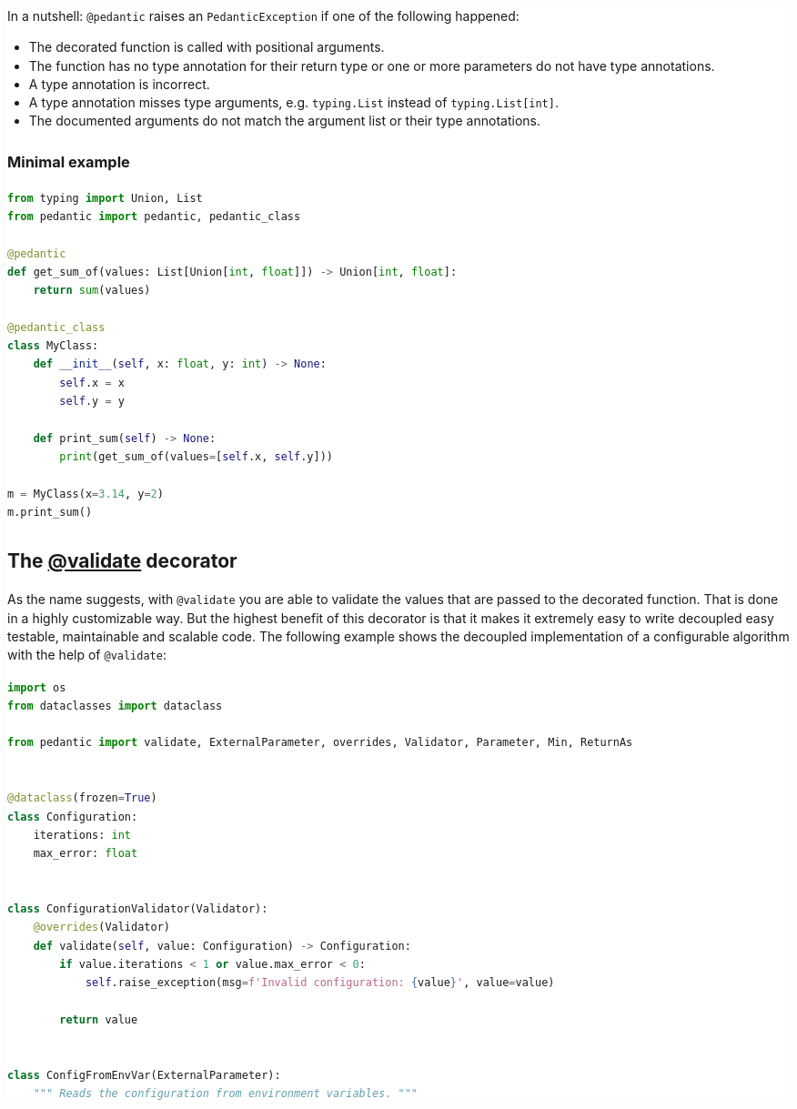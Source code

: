 In a nutshell:
`@pedantic` raises an `PedanticException` if one of the following happened:
- The decorated function is called with positional arguments.
- The function has no type annotation for their return type or one or more parameters do not have type annotations.
- A type annotation is incorrect.
- A type annotation misses type arguments, e.g. `typing.List` instead of `typing.List[int]`.
- The documented arguments do not match the argument list or their type annotations.

### Minimal example
```python
from typing import Union, List
from pedantic import pedantic, pedantic_class

@pedantic
def get_sum_of(values: List[Union[int, float]]) -> Union[int, float]:
    return sum(values)

@pedantic_class
class MyClass:
    def __init__(self, x: float, y: int) -> None:
        self.x = x
        self.y = y

    def print_sum(self) -> None:
        print(get_sum_of(values=[self.x, self.y]))

m = MyClass(x=3.14, y=2)
m.print_sum()
```


## The [@validate]() decorator
As the name suggests, with `@validate` you are able to validate the values that are passed to the decorated function.
That is done in a highly customizable way. 
But the highest benefit of this decorator is that it makes it extremely easy to write decoupled easy testable, maintainable and scalable code.
The following example shows the decoupled implementation of a configurable algorithm with the help of `@validate`:
```python
import os
from dataclasses import dataclass

from pedantic import validate, ExternalParameter, overrides, Validator, Parameter, Min, ReturnAs


@dataclass(frozen=True)
class Configuration:
    iterations: int
    max_error: float


class ConfigurationValidator(Validator):
    @overrides(Validator)
    def validate(self, value: Configuration) -> Configuration:
        if value.iterations < 1 or value.max_error < 0:
            self.raise_exception(msg=f'Invalid configuration: {value}', value=value)

        return value


class ConfigFromEnvVar(ExternalParameter):
    """ Reads the configuration from environment variables. """
```